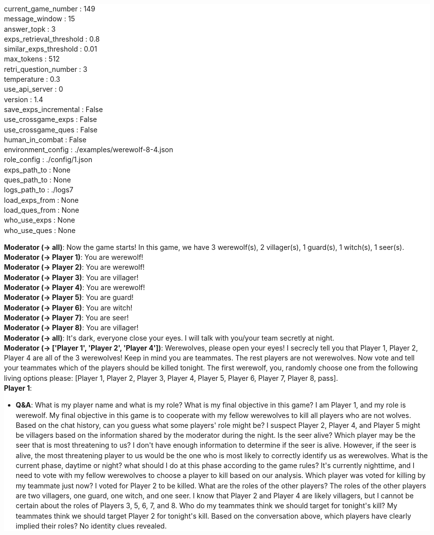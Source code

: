 current_game_number : 149  
message_window : 15  
answer_topk : 3  
exps_retrieval_threshold : 0.8  
similar_exps_threshold : 0.01  
max_tokens : 512  
retri_question_number : 3  
temperature : 0.3  
use_api_server : 0  
version : 1.4  
save_exps_incremental : False  
use_crossgame_exps : False  
use_crossgame_ques : False  
human_in_combat : False  
environment_config : ./examples/werewolf-8-4.json  
role_config : ./config/1.json  
exps_path_to : None  
ques_path_to : None  
logs_path_to : ./logs7  
load_exps_from : None  
load_ques_from : None  
who_use_exps : None  
who_use_ques : None  

**Moderator (-> all)**: Now the game starts! In this game, we have 3 werewolf(s), 2 villager(s), 1 guard(s), 1 witch(s), 1 seer(s).  
**Moderator (-> Player 1)**: You are werewolf!  
**Moderator (-> Player 2)**: You are werewolf!  
**Moderator (-> Player 3)**: You are villager!  
**Moderator (-> Player 4)**: You are werewolf!  
**Moderator (-> Player 5)**: You are guard!  
**Moderator (-> Player 6)**: You are witch!  
**Moderator (-> Player 7)**: You are seer!  
**Moderator (-> Player 8)**: You are villager!  
**Moderator (-> all)**: It's dark, everyone close your eyes. I will talk with you/your team secretly at night.  
**Moderator (-> ['Player 1', 'Player 2', 'Player 4'])**: Werewolves, please open your eyes! I secrecly tell you that Player 1, Player 2, Player 4 are all of the 3 werewolves! Keep in mind you are teammates. The rest players are not werewolves. Now vote and tell your teammates which of the players should be killed tonight. The first werewolf, you, randomly choose one from the following living options please: [Player 1, Player 2, Player 3, Player 4, Player 5, Player 6, Player 7, Player 8, pass].   
**Player 1**:  
- **Q&A**: What is my player name and what is my role? What is my final objective in this game? I am Player 1, and my role is werewolf. My final objective in this game is to cooperate with my fellow werewolves to kill all players who are not wolves.
Based on the chat history, can you guess what some players' role might be? I suspect Player 2, Player 4, and Player 5 might be villagers based on the information shared by the moderator during the night.
Is the seer alive? Which player may be the seer that is most threatening to us? I don't have enough information to determine if the seer is alive. However, if the seer is alive, the most threatening player to us would be the one who is most likely to correctly identify us as werewolves.
What is the current phase, daytime or night? what should I do at this phase according to the game rules? It's currently nighttime, and I need to vote with my fellow werewolves to choose a player to kill based on our analysis.
Which player was voted for killing by my teammate just now? I voted for Player 2 to be killed.
What are the roles of the other players? The roles of the other players are two villagers, one guard, one witch, and one seer. I know that Player 2 and Player 4 are likely villagers, but I cannot be certain about the roles of Players 3, 5, 6, 7, and 8.
Who do my teammates think we should target for tonight's kill? My teammates think we should target Player 2 for tonight's kill.
Based on the conversation above, which players have clearly implied their roles? No identity clues revealed.  